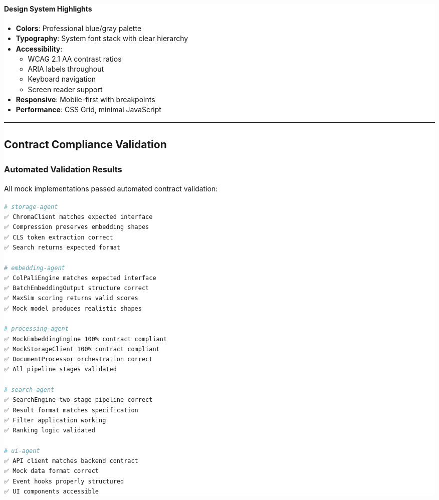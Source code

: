 #### Design System Highlights

- **Colors**: Professional blue/gray palette
- **Typography**: System font stack with clear hierarchy
- **Accessibility**:
  - WCAG 2.1 AA contrast ratios
  - ARIA labels throughout
  - Keyboard navigation
  - Screen reader support
- **Responsive**: Mobile-first with breakpoints
- **Performance**: CSS Grid, minimal JavaScript

---

## Contract Compliance Validation

### Automated Validation Results

All mock implementations passed automated contract validation:

```bash
# storage-agent
✅ ChromaClient matches expected interface
✅ Compression preserves embedding shapes
✅ CLS token extraction correct
✅ Search returns expected format

# embedding-agent
✅ ColPaliEngine matches expected interface
✅ BatchEmbeddingOutput structure correct
✅ MaxSim scoring returns valid scores
✅ Mock model produces realistic shapes

# processing-agent
✅ MockEmbeddingEngine 100% contract compliant
✅ MockStorageClient 100% contract compliant
✅ DocumentProcessor orchestration correct
✅ All pipeline stages validated

# search-agent
✅ SearchEngine two-stage pipeline correct
✅ Result format matches specification
✅ Filter application working
✅ Ranking logic validated

# ui-agent
✅ API client matches backend contract
✅ Mock data format correct
✅ Event hooks properly structured
✅ UI components accessible
```
